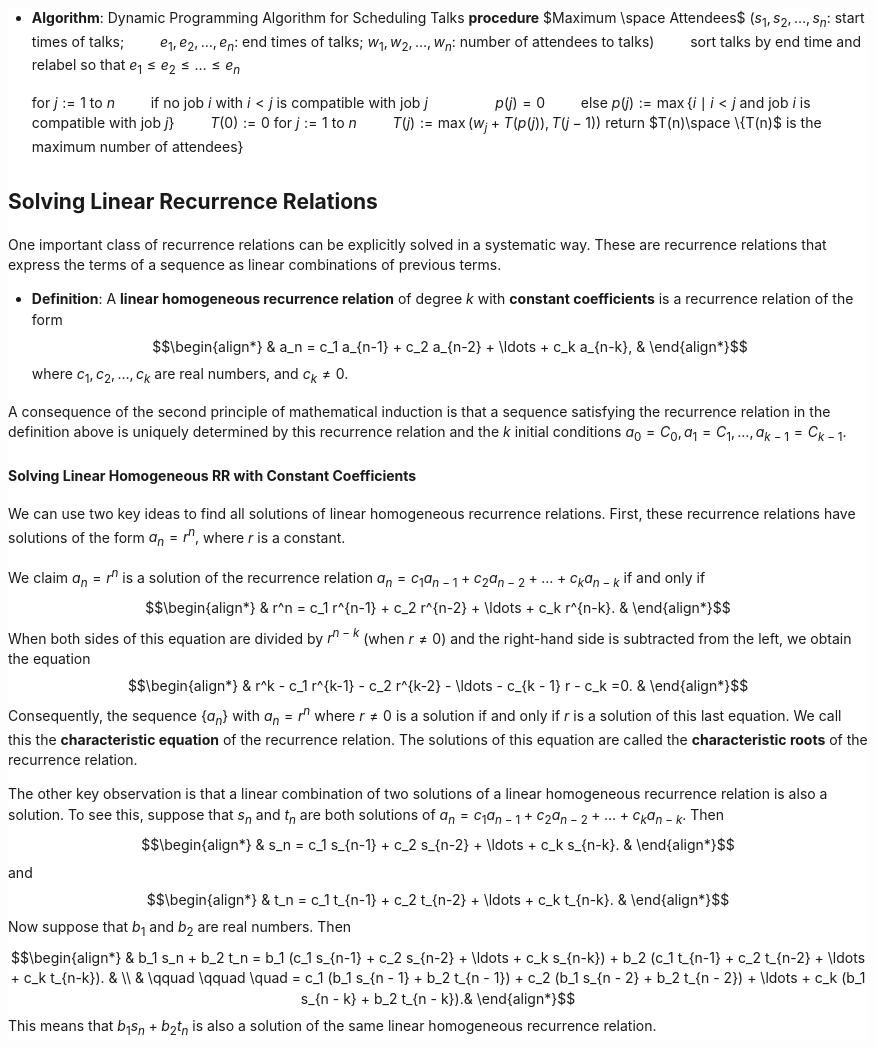 * **Algorithm**: Dynamic Programming Algorithm for Scheduling Talks
  **procedure** $Maximum \space Attendees$ $(s_1 , s_2, \ldots, s_n$: start times of talks;
  $\qquad$$e_1, e_2, \ldots, e_n$: end times of talks; $w_1, w_2, \ldots, w_n$: number of attendees to talks)
  $\qquad$sort talks by end time and relabel so that $e_1 \leqslant e_2 \leqslant \ldots \leqslant e_n$
  
  for $j := 1$ to $n$
  $\qquad$if no job $i$ with $i < j$ is compatible with job $j$
  $\qquad \qquad$$p(j) = 0$
  $\qquad$else $p(j) := \max \{i \mid i < j$ and job $i$ is compatible with job $j\}$
  $\qquad$$T(0) := 0$
  for $j := 1$ to $n$
  $\qquad$$T(j) := \max(w_j + T(p(j)), T(j - 1))$
  return $T(n)\space \{T(n)$ is the maximum number of attendees$\}$

## Solving Linear Recurrence Relations

One important class of recurrence relations can be explicitly solved in a systematic way. These are recurrence relations that express the terms of a sequence as linear combinations of previous terms.

* **Definition**:
  A **linear homogeneous recurrence relation** of degree $k$ with **constant coefficients** is a recurrence relation of the form $$\begin{align*}
  & a_n = c_1 a_{n-1} + c_2 a_{n-2} + \ldots + c_k a_{n-k}, &
  \end{align*}$$where $c_1, c_2, \ldots, c_k$ are real numbers, and $c_k \ne 0$.

A consequence of the second principle of mathematical induction is that a sequence satisfying the recurrence relation in the definition above is uniquely determined by this recurrence relation and the $k$ initial conditions $a_0 = C_0, a_1 = C_1, \ldots, a_{k-1} = C_{k-1}$.

#### Solving Linear Homogeneous RR with Constant Coefficients

We can use two key ideas to find all solutions of linear homogeneous recurrence relations. First, these recurrence relations have solutions of the form $a_n = r^n,$ where $r$ is a constant.

We claim $a_n = r^n$ is a solution of the recurrence relation $a_n = c_1 a_{n-1} + c_2 a_{n-2} + \ldots + c_k a_{n-k}$ if and only if $$\begin{align*}
& r^n = c_1 r^{n-1} + c_2 r^{n-2} + \ldots + c_k r^{n-k}. &
\end{align*}$$When both sides of this equation are divided by $r^{n-k}$ (when $r \ne 0$) and the right-hand side is subtracted from the left, we obtain the equation $$\begin{align*}
& r^k - c_1 r^{k-1} - c_2 r^{k-2} - \ldots - c_{k - 1} r - c_k =0. &
\end{align*}$$
Consequently, the sequence $\{a_n\}$ with $a_n = r^n$ where $r \ne 0$ is a solution if and only if $r$ is a solution of this last equation. We call this the **characteristic equation** of the recurrence relation. The solutions of this equation are called the **characteristic roots** of the recurrence relation.

The other key observation is that a linear combination of two solutions of a linear homogeneous recurrence relation is also a solution. To see this, suppose that $s_n$ and $t_n$ are both solutions of $a_n = c_1 a_{n-1} + c_2 a_{n-2} + \ldots + c_k a_{n-k}$. Then $$\begin{align*}
& s_n = c_1 s_{n-1} + c_2 s_{n-2} + \ldots + c_k s_{n-k}. &
\end{align*}$$and $$\begin{align*}
& t_n = c_1 t_{n-1} + c_2 t_{n-2} + \ldots + c_k t_{n-k}. &
\end{align*}$$Now suppose that $b_1$ and $b_2$ are real numbers. Then $$\begin{align*}
& b_1 s_n + b_2 t_n = b_1 (c_1 s_{n-1} + c_2 s_{n-2} + \ldots + c_k s_{n-k}) + b_2 (c_1 t_{n-1} + c_2 t_{n-2} + \ldots + c_k t_{n-k}). & \\
& \qquad \qquad \quad = c_1 (b_1 s_{n - 1} + b_2 t_{n - 1}) + c_2 (b_1 s_{n - 2} + b_2 t_{n - 2}) + \ldots + c_k (b_1 s_{n - k} + b_2 t_{n - k}).&
\end{align*}$$This means that $b_1 s_n + b_2 t_n$ is also a solution of the same linear homogeneous recurrence relation.
